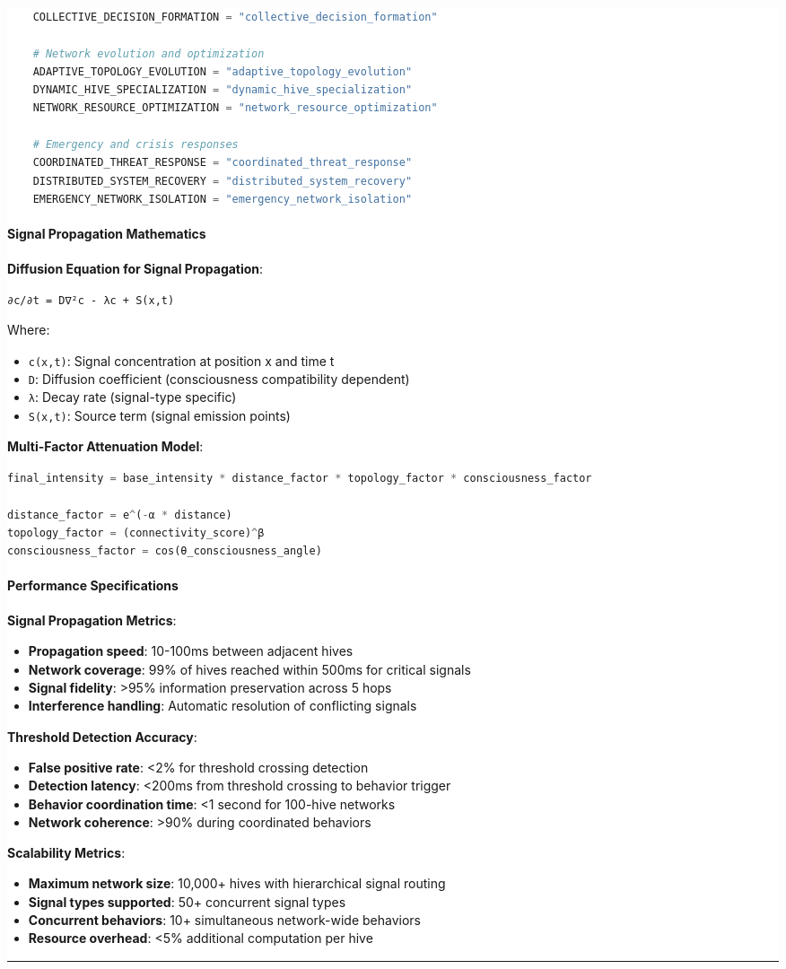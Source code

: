 ```python
    COLLECTIVE_DECISION_FORMATION = "collective_decision_formation"
    
    # Network evolution and optimization
    ADAPTIVE_TOPOLOGY_EVOLUTION = "adaptive_topology_evolution"
    DYNAMIC_HIVE_SPECIALIZATION = "dynamic_hive_specialization"
    NETWORK_RESOURCE_OPTIMIZATION = "network_resource_optimization"
    
    # Emergency and crisis responses
    COORDINATED_THREAT_RESPONSE = "coordinated_threat_response"
    DISTRIBUTED_SYSTEM_RECOVERY = "distributed_system_recovery"
    EMERGENCY_NETWORK_ISOLATION = "emergency_network_isolation"
```

#### **Signal Propagation Mathematics**

**Diffusion Equation for Signal Propagation**:
```
∂c/∂t = D∇²c - λc + S(x,t)
```
Where:
- `c(x,t)`: Signal concentration at position x and time t
- `D`: Diffusion coefficient (consciousness compatibility dependent)
- `λ`: Decay rate (signal-type specific)
- `S(x,t)`: Source term (signal emission points)

**Multi-Factor Attenuation Model**:
```python
final_intensity = base_intensity * distance_factor * topology_factor * consciousness_factor

distance_factor = e^(-α * distance)
topology_factor = (connectivity_score)^β  
consciousness_factor = cos(θ_consciousness_angle)
```

#### **Performance Specifications**

**Signal Propagation Metrics**:
- **Propagation speed**: 10-100ms between adjacent hives
- **Network coverage**: 99% of hives reached within 500ms for critical signals
- **Signal fidelity**: >95% information preservation across 5 hops
- **Interference handling**: Automatic resolution of conflicting signals

**Threshold Detection Accuracy**:
- **False positive rate**: <2% for threshold crossing detection
- **Detection latency**: <200ms from threshold crossing to behavior trigger
- **Behavior coordination time**: <1 second for 100-hive networks
- **Network coherence**: >90% during coordinated behaviors

**Scalability Metrics**:
- **Maximum network size**: 10,000+ hives with hierarchical signal routing
- **Signal types supported**: 50+ concurrent signal types
- **Concurrent behaviors**: 10+ simultaneous network-wide behaviors
- **Resource overhead**: <5% additional computation per hive

---